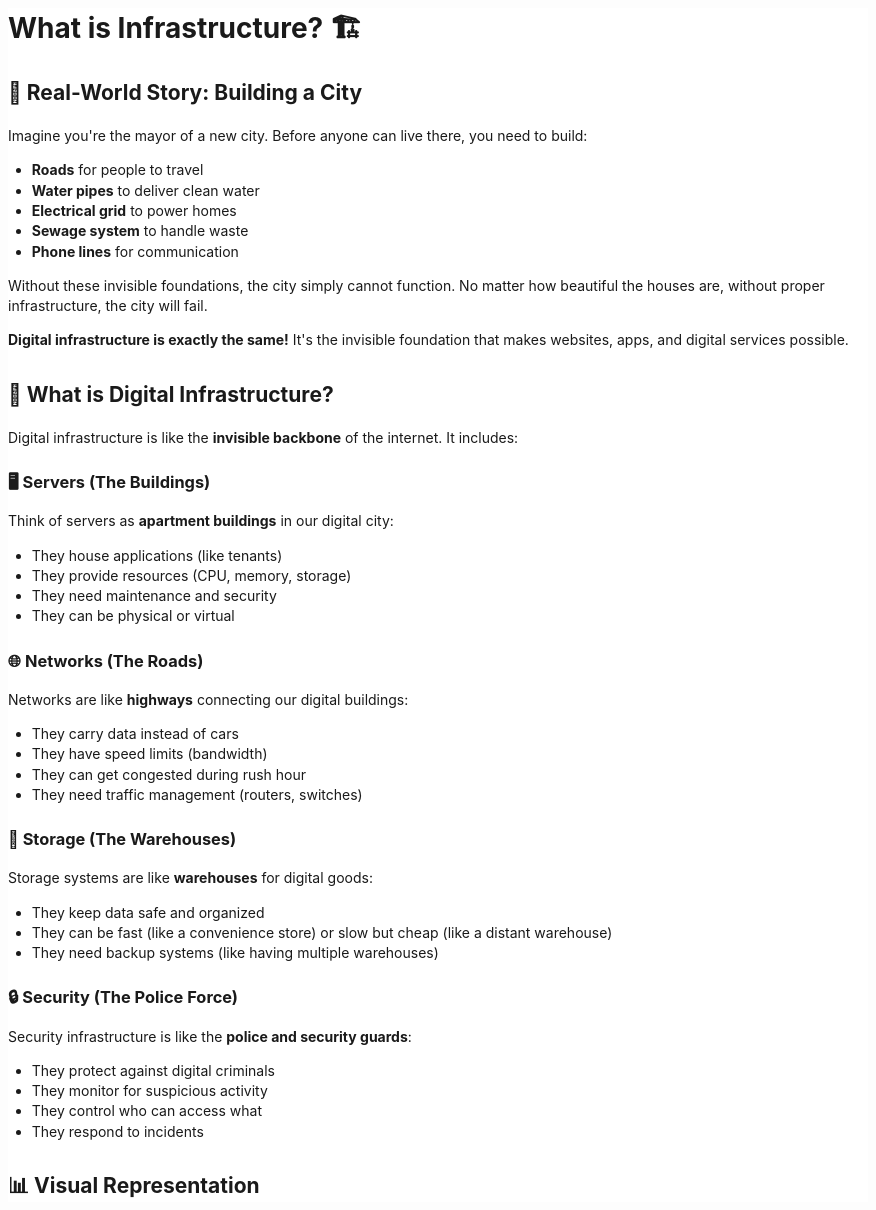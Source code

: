 # What is Infrastructure? 🏗️

## 🌟 Real-World Story: Building a City

Imagine you're the mayor of a new city. Before anyone can live there, you need to build:
- **Roads** for people to travel
- **Water pipes** to deliver clean water
- **Electrical grid** to power homes
- **Sewage system** to handle waste
- **Phone lines** for communication

Without these invisible foundations, the city simply cannot function. No matter how beautiful the houses are, without proper infrastructure, the city will fail.

**Digital infrastructure is exactly the same!** It's the invisible foundation that makes websites, apps, and digital services possible.

## 🎯 What is Digital Infrastructure?

Digital infrastructure is like the **invisible backbone** of the internet. It includes:

### 🖥️ **Servers** (The Buildings)
Think of servers as **apartment buildings** in our digital city:
- They house applications (like tenants)
- They provide resources (CPU, memory, storage)
- They need maintenance and security
- They can be physical or virtual

### 🌐 **Networks** (The Roads)
Networks are like **highways** connecting our digital buildings:
- They carry data instead of cars
- They have speed limits (bandwidth)
- They can get congested during rush hour
- They need traffic management (routers, switches)

### 💾 **Storage** (The Warehouses)
Storage systems are like **warehouses** for digital goods:
- They keep data safe and organized
- They can be fast (like a convenience store) or slow but cheap (like a distant warehouse)
- They need backup systems (like having multiple warehouses)

### 🔒 **Security** (The Police Force)
Security infrastructure is like the **police and security guards**:
- They protect against digital criminals
- They monitor for suspicious activity
- They control who can access what
- They respond to incidents

## 📊 Visual Representation
